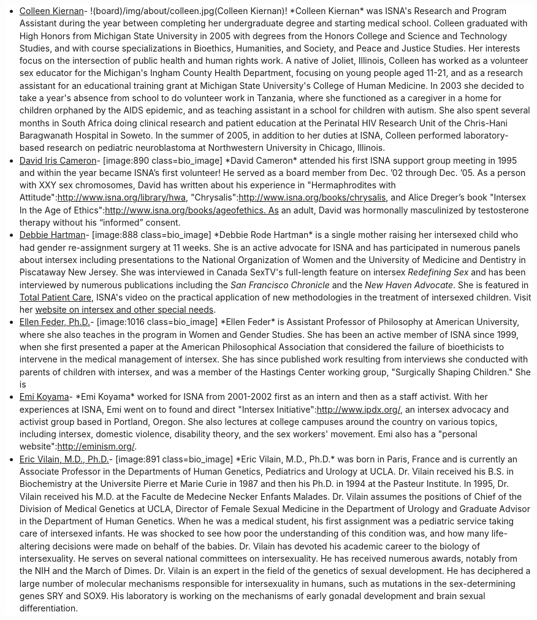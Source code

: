 *   [Colleen Kiernan][17]\- !(board)/img/about/colleen.jpg(Colleen Kiernan)! \*Colleen Kiernan\* was ISNA's Research and Program Assistant during the year between completing her undergraduate degree and starting medical school. Colleen graduated with High Honors from Michigan State University in 2005 with degrees from the Honors College and Science and Technology Studies, and with course specializations in Bioethics, Humanities, and Society, and Peace and Justice Studies. Her interests focus on the intersection of public health and human rights work. A native of Joliet, Illinois, Colleen has worked as a volunteer sex educator for the Michigan's Ingham County Health Department, focusing on young people aged 11-21, and as a research assistant for an educational training grant at Michigan State University's College of Human Medicine. In 2003 she decided to take a year's absence from school to do volunteer work in Tanzania, where she functioned as a caregiver in a home for children orphaned by the AIDS epidemic, and as teaching assistant in a school for children with autism. She also spent several months in South Africa doing clinical research and patient education at the Perinatal HIV Research Unit of the Chris-Hani Baragwanath Hospital in Soweto. In the summer of 2005, in addition to her duties at ISNA, Colleen performed laboratory-based research on pediatric neuroblastoma at Northwestern University in Chicago, Illinois.
*   [David Iris Cameron][18]\- \[image:890 class=bio\_image\] \*David Cameron\* attended his first ISNA support group meeting in 1995 and within the year became ISNA’s first volunteer! He served as a board member from Dec. ’02 through Dec. ’05. As a person with XXY sex chromosomes, David has written about his experience in "Hermaphrodites with Attitude":http://www.isna.org/library/hwa, "Chrysalis":http://www.isna.org/books/chrysalis, and Alice Dreger’s book "Intersex In the Age of Ethics":http://www.isna.org/books/ageofethics. As an adult, David was hormonally masculinized by testosterone therapy without his “informed” consent.
*   [Debbie Hartman][19]\- \[image:888 class=bio\_image\] \*Debbie Rode Hartman\* is a single mother raising her intersexed child who had gender re-assignment surgery at 11 weeks. She is an active advocate for ISNA and has participated in numerous panels about intersex including presentations to the National Organization of Women and the University of Medicine and Dentistry in Piscataway New Jersey. She was interviewed in Canada SexTV's full-length feature on intersex _Redefining Sex_ and has been interviewed by numerous publications including the _San Francisco Chronicle_ and the _New Haven Advocate_. She is featured in [Total Patient Care][20], ISNA's video on the practical application of new methodologies in the treatment of intersexed children. Visit her [website on intersex and other special needs][21].
*   [Ellen Feder, Ph.D.][22]\- \[image:1016 class=bio\_image\] \*Ellen Feder\* is Assistant Professor of Philosophy at American University, where she also teaches in the program in Women and Gender Studies. She has been an active member of ISNA since 1999, when she first presented a paper at the American Philosophical Association that considered the failure of bioethicists to intervene in the medical management of intersex. She has since published work resulting from interviews she conducted with parents of children with intersex, and was a member of the Hastings Center working group, "Surgically Shaping Children." She is
*   [Emi Koyama][23]\- \*Emi Koyama\* worked for ISNA from 2001-2002 first as an intern and then as a staff activist. With her experiences at ISNA, Emi went on to found and direct "Intersex Initiative":http://www.ipdx.org/, an intersex advocacy and activist group based in Portland, Oregon. She also lectures at college campuses around the country on various topics, including intersex, domestic violence, disability theory, and the sex workers' movement. Emi also has a "personal website":http://eminism.org/.
*   [Eric Vilain, M.D., Ph.D.][24]\- \[image:891 class=bio\_image\] \*Eric Vilain, M.D., Ph.D.\* was born in Paris, France and is currently an Associate Professor in the Departments of Human Genetics, Pediatrics and Urology at UCLA. Dr. Vilain received his B.S. in Biochemistry at the Universite Pierre et Marie Curie in 1987 and then his Ph.D. in 1994 at the Pasteur Institute. In 1995, Dr. Vilain received his M.D. at the Faculte de Medecine Necker Enfants Malades. Dr. Vilain assumes the positions of Chief of the Division of Medical Genetics at UCLA, Director of Female Sexual Medicine in the Department of Urology and Graduate Advisor in the Department of Human Genetics. When he was a medical student, his first assignment was a pediatric service taking care of intersexed infants. He was shocked to see how poor the understanding of this condition was, and how many life-altering decisions were made on behalf of the babies. Dr. Vilain has devoted his academic career to the biology of intersexuality. He serves on several national committees on intersexuality. He has received numerous awards, notably from the NIH and the March of Dimes. Dr. Vilain is an expert in the field of the genetics of sexual development. He has deciphered a large number of molecular mechanisms responsible for intersexuality in humans, such as mutations in the sex-determining genes SRY and SOX9. His laboratory is working on the mechanisms of early gonadal development and brain sexual differentiation.

[1]: /about/mathias
[2]: /about/dreger
[3]: /about/moreno
[4]: /hermaphroditesspeak
[5]: /about/herndon
[6]: /node/1044
[7]: /about/sousa
[8]: /node/1071
[9]: /about/halstead_worrell
[10]: /about/wilson
[11]: /about/mccall
[12]: /about/parsons
[13]: /about/chase
[14]: /about/feick
[15]: /about/relyea
[16]: /about/stone
[17]: /about/kiernan
[18]: /about/cameron
[19]: /about/hartman
[20]: /totalpatientcare
[21]: http://www.geocities.com/elee2_2000/indexdebandkellspage.html
[22]: /about/feder
[23]: /about/koyama
[24]: /about/vilain
[25]: /about/malin
[26]: /about/goto
[27]: /node/1082
[28]: /about/allen
[29]: /about/otto
[30]: /about/dorf
[31]: /about/walker
[32]: /about/betzer
[33]: /about/saviano
[34]: /about/poon
[35]: /about/long
[36]: /about/kelterborn
[37]: /about/medicalboard
[38]: /about/curran
[39]: /about/davis
[40]: /about/casper
[41]: /about/kienzel
[42]: /about/ward
[43]: /about/baughman_kerns
[44]: /about/robinmathias
[45]: /about/foley
[46]: /about/ferguson
[47]: /about/morris
[48]: /about/nordmarken
[49]: /about/levy
[50]: /about/thea_hillman
[51]: /about/rosario
[52]: /about/hanley